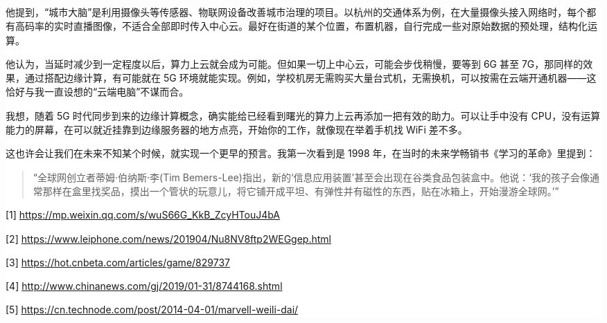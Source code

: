 他提到，“城市大脑”是利用摄像头等传感器、物联网设备改善城市治理的项目。以杭州的交通体系为例，在大量摄像头接入网络时，每个都有高码率的实时直播图像，不适合全部即时传入中心云。最好在街道的某个位置，布置机器，自行完成一些对原始数据的预处理，结构化运算。

他认为，当延时减少到一定程度以后，算力上云就会成为可能。但如果一切上中心云，可能会步伐稍慢，要等到 6G 甚至 7G，那同样的效果，通过搭配边缘计算，有可能就在 5G 环境就能实现。例如，学校机房无需购买大量台式机，无需换机，可以按需在云端开通机器——这恰好与我一直设想的“云端电脑”不谋而合。

我想，随着 5G 时代同步到来的边缘计算概念，确实能给已经看到曙光的算力上云再添加一把有效的助力。可以让手中没有 CPU，没有运算能力的屏幕，在可以就近挂靠到边缘服务器的地方点亮，开始你的工作，就像现在举着手机找 WiFi 差不多。

这也许会让我们在未来不知某个时候，就实现一个更早的预言。我第一次看到是 1998 年，在当时的未来学畅销书《学习的革命》里提到：

>“全球网创立者蒂姆·伯纳斯·李(Tim Bemers-Lee)指出，新的‘信息应用装置’甚至会出现在谷类食品包装盒中。他说：‘我的孩子会像通常那样在盒里找奖品，摸出一个管状的玩意儿，将它铺开成平坦、有弹性并有磁性的东西，贴在冰箱上，开始漫游全球网。’”

[1] https://mp.weixin.qq.com/s/wuS66G_KkB_ZcyHTouJ4bA

[2] https://www.leiphone.com/news/201904/Nu8NV8ftp2WEGgep.html

[3] https://hot.cnbeta.com/articles/game/829737

[4] http://www.chinanews.com/gj/2019/01-31/8744168.shtml

[5] https://cn.technode.com/post/2014-04-01/marvell-weili-dai/